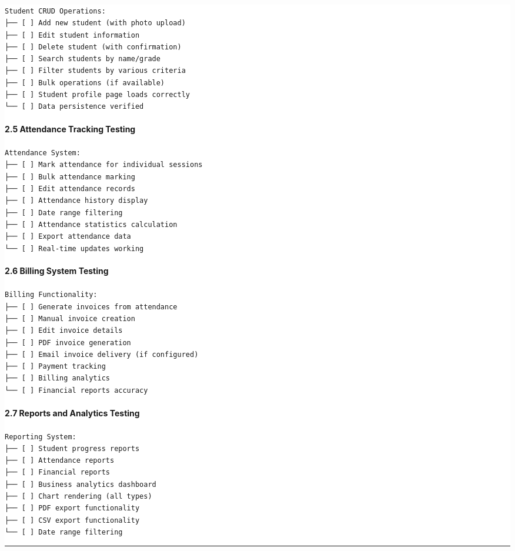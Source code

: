 ```
Student CRUD Operations:
├── [ ] Add new student (with photo upload)
├── [ ] Edit student information
├── [ ] Delete student (with confirmation)
├── [ ] Search students by name/grade
├── [ ] Filter students by various criteria
├── [ ] Bulk operations (if available)
├── [ ] Student profile page loads correctly
└── [ ] Data persistence verified
```

#### **2.5 Attendance Tracking Testing**

```
Attendance System:
├── [ ] Mark attendance for individual sessions
├── [ ] Bulk attendance marking
├── [ ] Edit attendance records
├── [ ] Attendance history display
├── [ ] Date range filtering
├── [ ] Attendance statistics calculation
├── [ ] Export attendance data
└── [ ] Real-time updates working
```

#### **2.6 Billing System Testing**

```
Billing Functionality:
├── [ ] Generate invoices from attendance
├── [ ] Manual invoice creation
├── [ ] Edit invoice details
├── [ ] PDF invoice generation
├── [ ] Email invoice delivery (if configured)
├── [ ] Payment tracking
├── [ ] Billing analytics
└── [ ] Financial reports accuracy
```

#### **2.7 Reports and Analytics Testing**

```
Reporting System:
├── [ ] Student progress reports
├── [ ] Attendance reports
├── [ ] Financial reports
├── [ ] Business analytics dashboard
├── [ ] Chart rendering (all types)
├── [ ] PDF export functionality
├── [ ] CSV export functionality
└── [ ] Date range filtering
```

---
